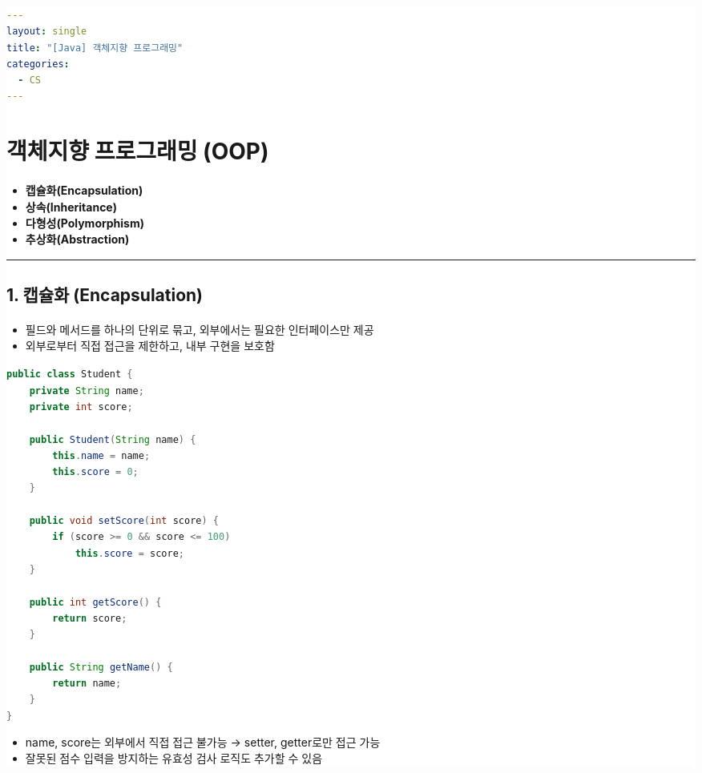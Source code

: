 ```yaml
---
layout: single
title: "[Java] 객체지향 프로그래밍"
categories:
  - CS
---
```


# 객체지향 프로그래밍 (OOP)

- **캡슐화(Encapsulation)**
- **상속(Inheritance)**
- **다형성(Polymorphism)**
- **추상화(Abstraction)**

---

## 1. 캡슐화 (Encapsulation)

- 필드와 메서드를 하나의 단위로 묶고, 외부에서는 필요한 인터페이스만 제공
- 외부로부터 직접 접근을 제한하고, 내부 구현을 보호함

```java
public class Student {
    private String name;
    private int score;

    public Student(String name) {
        this.name = name;
        this.score = 0;
    }

    public void setScore(int score) {
        if (score >= 0 && score <= 100)
            this.score = score;
    }

    public int getScore() {
        return score;
    }

    public String getName() {
        return name;
    }
}

```

- name, score는 외부에서 직접 접근 불가능 → setter, getter로만 접근 가능
- 잘못된 점수 입력을 방지하는 유효성 검사 로직도 추가할 수 있음
